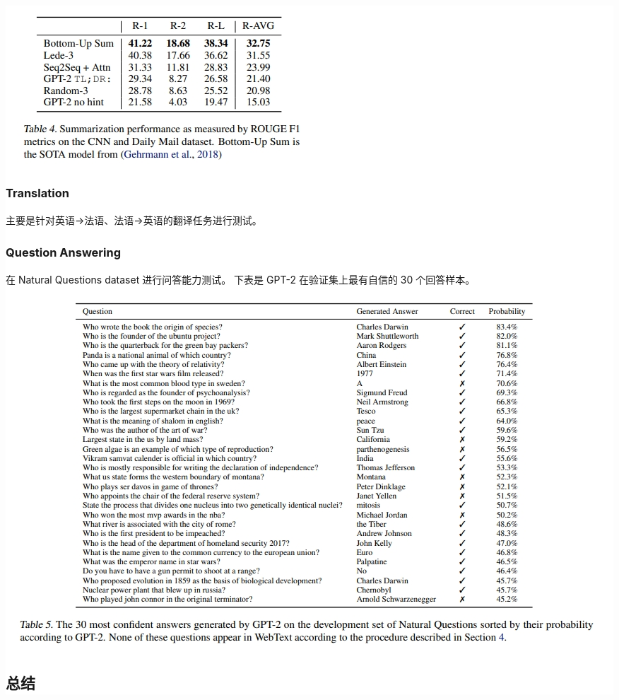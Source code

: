![img](images/gpt2-res3.png)

### Translation

主要是针对英语->法语、法语->英语的翻译任务进行测试。

### Question Answering

在 Natural Questions dataset 进行问答能力测试。
下表是 GPT-2 在验证集上最有自信的 30 个回答样本。

![img](images/gpt2-res4.png)

## 总结
